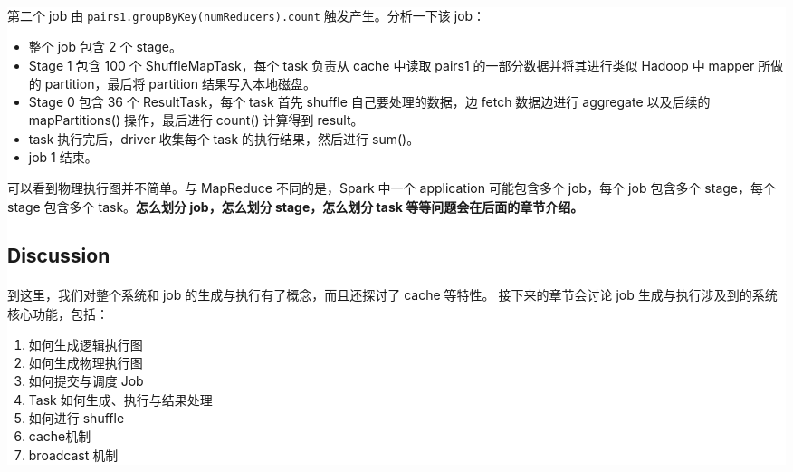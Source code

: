 第二个 job 由 `pairs1.groupByKey(numReducers).count` 触发产生。分析一下该 job：

- 整个 job 包含 2 个 stage。
- Stage 1 包含 100 个 ShuffleMapTask，每个 task 负责从 cache 中读取 pairs1 的一部分数据并将其进行类似 Hadoop 中 mapper 所做的 partition，最后将 partition 结果写入本地磁盘。
- Stage 0 包含 36 个 ResultTask，每个 task 首先 shuffle 自己要处理的数据，边 fetch 数据边进行 aggregate 以及后续的 mapPartitions() 操作，最后进行 count() 计算得到 result。
- task 执行完后，driver 收集每个 task 的执行结果，然后进行 sum()。
- job 1 结束。

可以看到物理执行图并不简单。与 MapReduce 不同的是，Spark 中一个 application 可能包含多个 job，每个 job 包含多个 stage，每个 stage 包含多个 task。**怎么划分 job，怎么划分 stage，怎么划分 task 等等问题会在后面的章节介绍。**

## Discussion
到这里，我们对整个系统和 job 的生成与执行有了概念，而且还探讨了 cache 等特性。
接下来的章节会讨论 job 生成与执行涉及到的系统核心功能，包括：

1. 如何生成逻辑执行图
2. 如何生成物理执行图
3. 如何提交与调度 Job 
4. Task 如何生成、执行与结果处理
5. 如何进行 shuffle
6. cache机制
7. broadcast 机制

